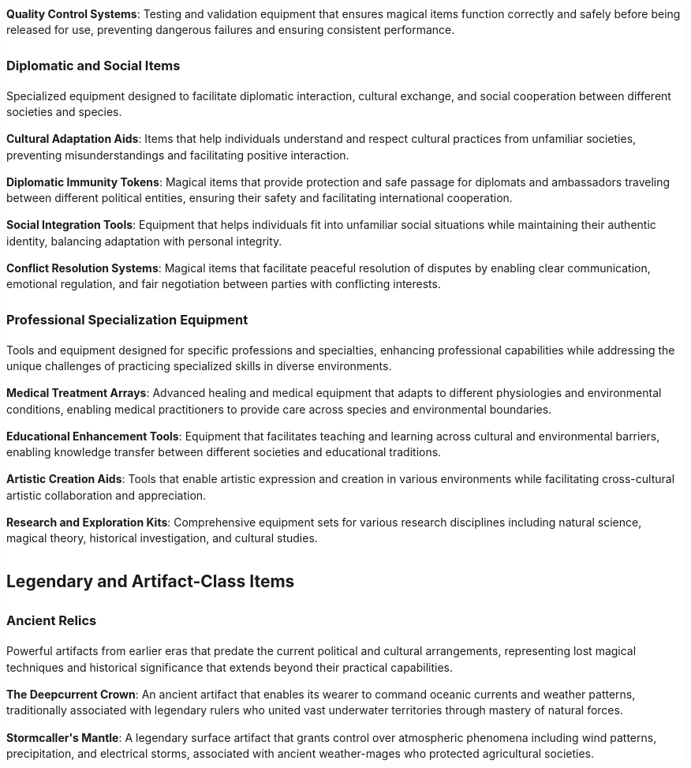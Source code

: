 **Quality Control Systems**: Testing and validation equipment that ensures magical items function correctly and safely before being released for use, preventing dangerous failures and ensuring consistent performance.

### Diplomatic and Social Items

Specialized equipment designed to facilitate diplomatic interaction, cultural exchange, and social cooperation between different societies and species.

**Cultural Adaptation Aids**: Items that help individuals understand and respect cultural practices from unfamiliar societies, preventing misunderstandings and facilitating positive interaction.

**Diplomatic Immunity Tokens**: Magical items that provide protection and safe passage for diplomats and ambassadors traveling between different political entities, ensuring their safety and facilitating international cooperation.

**Social Integration Tools**: Equipment that helps individuals fit into unfamiliar social situations while maintaining their authentic identity, balancing adaptation with personal integrity.

**Conflict Resolution Systems**: Magical items that facilitate peaceful resolution of disputes by enabling clear communication, emotional regulation, and fair negotiation between parties with conflicting interests.

### Professional Specialization Equipment

Tools and equipment designed for specific professions and specialties, enhancing professional capabilities while addressing the unique challenges of practicing specialized skills in diverse environments.

**Medical Treatment Arrays**: Advanced healing and medical equipment that adapts to different physiologies and environmental conditions, enabling medical practitioners to provide care across species and environmental boundaries.

**Educational Enhancement Tools**: Equipment that facilitates teaching and learning across cultural and environmental barriers, enabling knowledge transfer between different societies and educational traditions.

**Artistic Creation Aids**: Tools that enable artistic expression and creation in various environments while facilitating cross-cultural artistic collaboration and appreciation.

**Research and Exploration Kits**: Comprehensive equipment sets for various research disciplines including natural science, magical theory, historical investigation, and cultural studies.

## Legendary and Artifact-Class Items

### Ancient Relics

Powerful artifacts from earlier eras that predate the current political and cultural arrangements, representing lost magical techniques and historical significance that extends beyond their practical capabilities.

**The Deepcurrent Crown**: An ancient artifact that enables its wearer to command oceanic currents and weather patterns, traditionally associated with legendary rulers who united vast underwater territories through mastery of natural forces.

**Stormcaller's Mantle**: A legendary surface artifact that grants control over atmospheric phenomena including wind patterns, precipitation, and electrical storms, associated with ancient weather-mages who protected agricultural societies.
